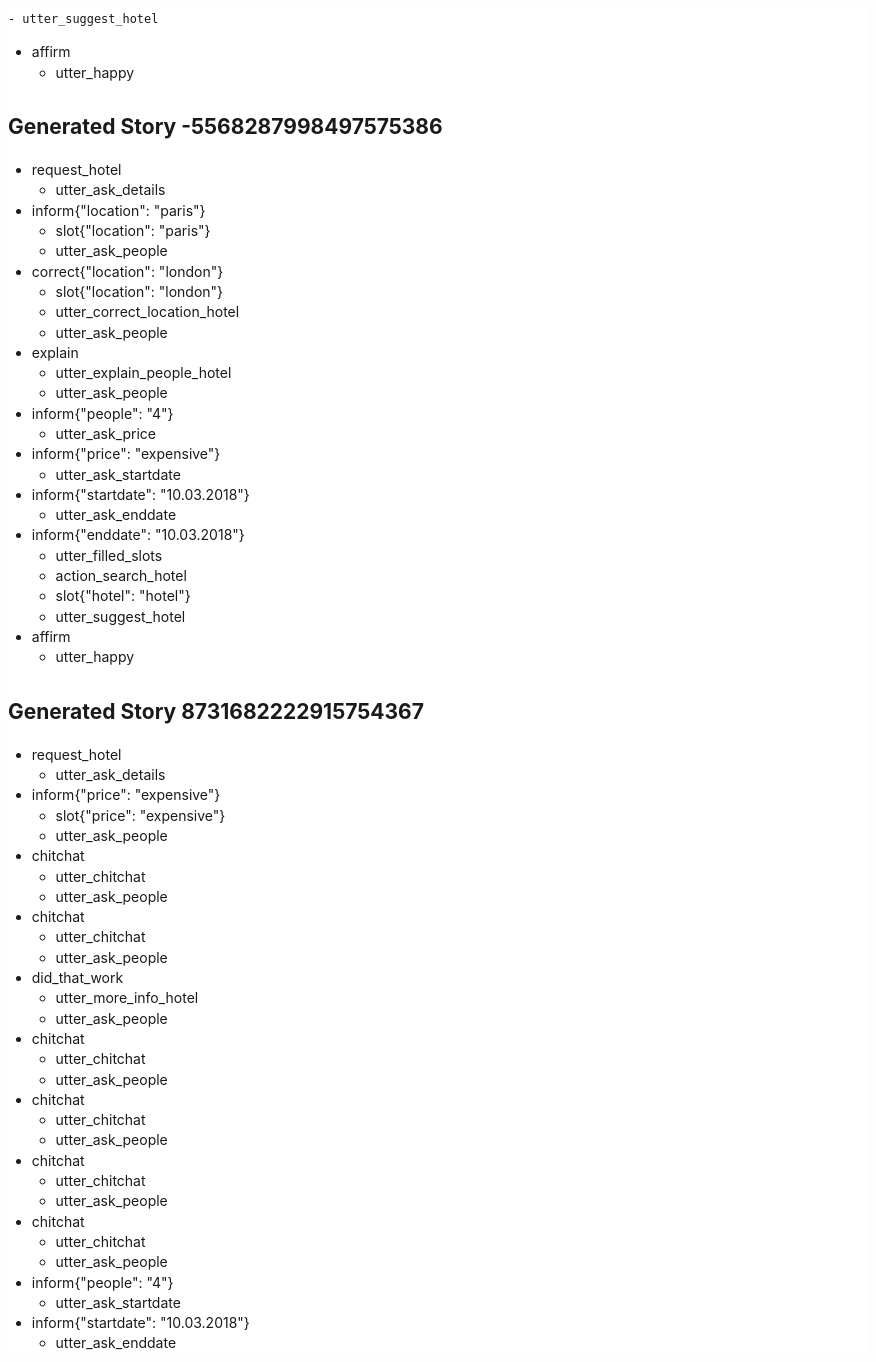     - utter_suggest_hotel
* affirm
    - utter_happy

## Generated Story -5568287998497575386
* request_hotel
    - utter_ask_details
* inform{"location": "paris"}
    - slot{"location": "paris"}
    - utter_ask_people
* correct{"location": "london"}
    - slot{"location": "london"}
    - utter_correct_location_hotel
    - utter_ask_people
* explain
    - utter_explain_people_hotel
    - utter_ask_people
* inform{"people": "4"}
    - utter_ask_price
* inform{"price": "expensive"}
    - utter_ask_startdate
* inform{"startdate": "10.03.2018"}
    - utter_ask_enddate
* inform{"enddate": "10.03.2018"}
    - utter_filled_slots
    - action_search_hotel
    - slot{"hotel": "hotel"}
    - utter_suggest_hotel
* affirm
    - utter_happy

## Generated Story 8731682222915754367
* request_hotel
    - utter_ask_details
* inform{"price": "expensive"}
    - slot{"price": "expensive"}
    - utter_ask_people
* chitchat
    - utter_chitchat
    - utter_ask_people
* chitchat
    - utter_chitchat
    - utter_ask_people
* did_that_work
    - utter_more_info_hotel
    - utter_ask_people
* chitchat
    - utter_chitchat
    - utter_ask_people
* chitchat
    - utter_chitchat
    - utter_ask_people
* chitchat
    - utter_chitchat
    - utter_ask_people
* chitchat
    - utter_chitchat
    - utter_ask_people
* inform{"people": "4"}
    - utter_ask_startdate
* inform{"startdate": "10.03.2018"}
    - utter_ask_enddate